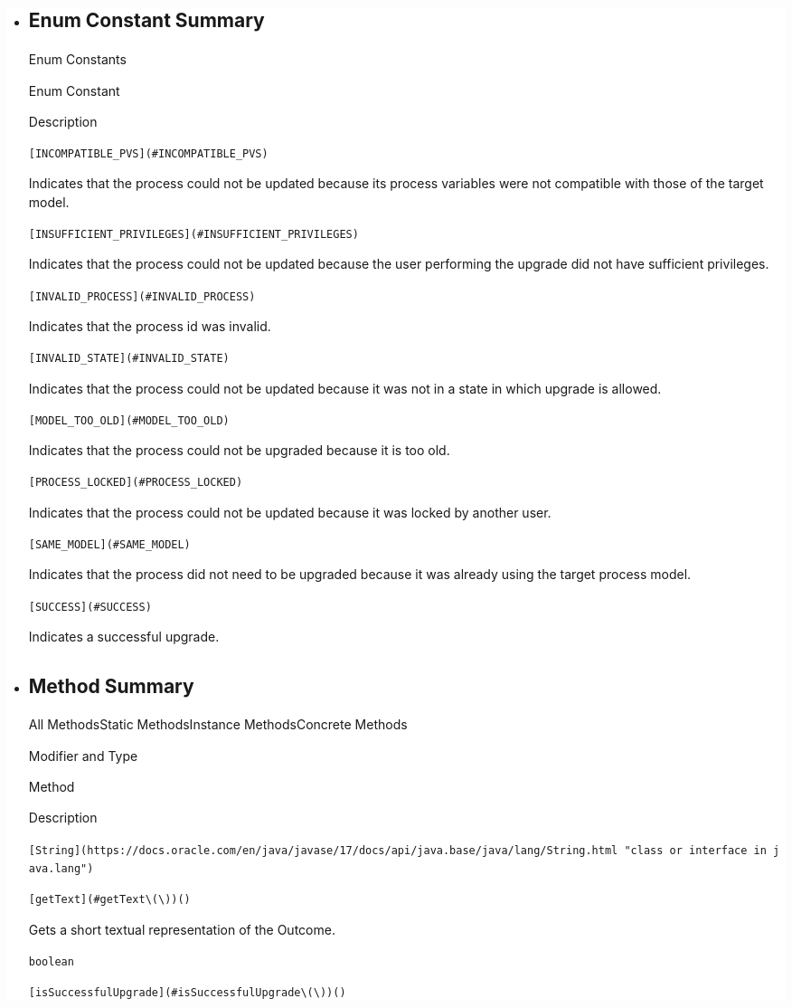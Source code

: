 -   ## Enum Constant Summary

    Enum Constants

    Enum Constant

    Description

    `[INCOMPATIBLE_PVS](#INCOMPATIBLE_PVS)`

    Indicates that the process could not be updated because its process variables were not compatible with those of the target model.

    `[INSUFFICIENT_PRIVILEGES](#INSUFFICIENT_PRIVILEGES)`

    Indicates that the process could not be updated because the user performing the upgrade did not have sufficient privileges.

    `[INVALID_PROCESS](#INVALID_PROCESS)`

    Indicates that the process id was invalid.

    `[INVALID_STATE](#INVALID_STATE)`

    Indicates that the process could not be updated because it was not in a state in which upgrade is allowed.

    `[MODEL_TOO_OLD](#MODEL_TOO_OLD)`

    Indicates that the process could not be upgraded because it is too old.

    `[PROCESS_LOCKED](#PROCESS_LOCKED)`

    Indicates that the process could not be updated because it was locked by another user.

    `[SAME_MODEL](#SAME_MODEL)`

    Indicates that the process did not need to be upgraded because it was already using the target process model.

    `[SUCCESS](#SUCCESS)`

    Indicates a successful upgrade.

-   ## Method Summary

    All MethodsStatic MethodsInstance MethodsConcrete Methods

    Modifier and Type

    Method

    Description

    `[String](https://docs.oracle.com/en/java/javase/17/docs/api/java.base/java/lang/String.html "class or interface in java.lang")`

    `[getText](#getText\(\))()`

    Gets a short textual representation of the Outcome.

    `boolean`

    `[isSuccessfulUpgrade](#isSuccessfulUpgrade\(\))()`
